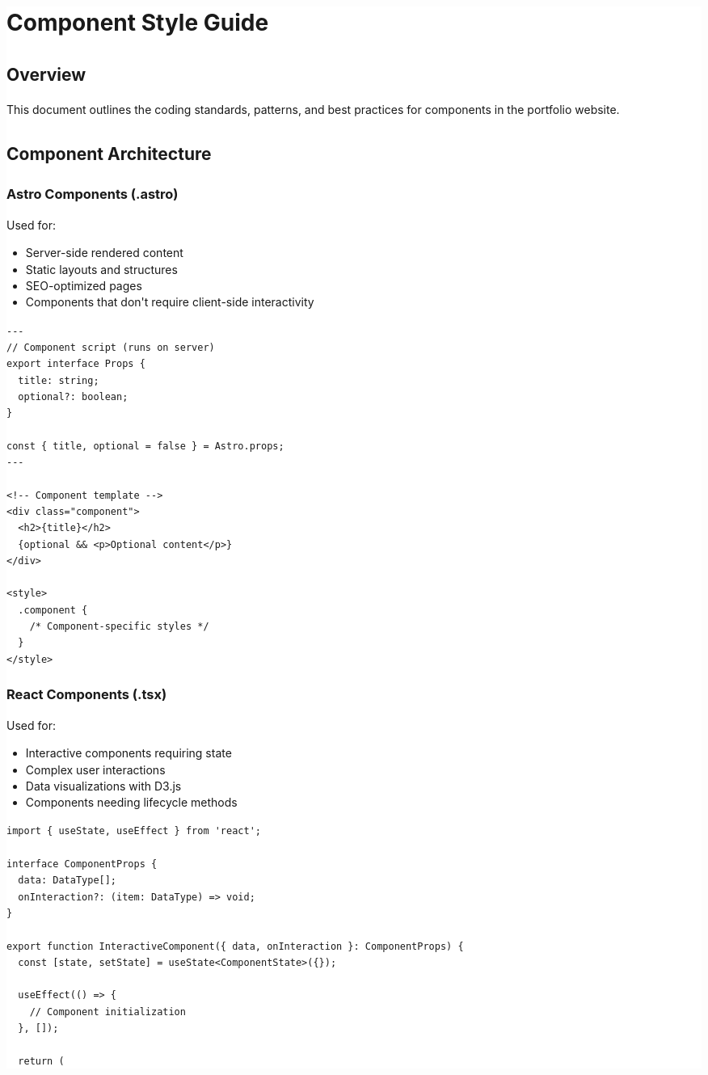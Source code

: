 # Component Style Guide

## Overview
This document outlines the coding standards, patterns, and best practices for components in the portfolio website.

## Component Architecture

### Astro Components (.astro)
Used for:
- Server-side rendered content
- Static layouts and structures
- SEO-optimized pages
- Components that don't require client-side interactivity

```astro
---
// Component script (runs on server)
export interface Props {
  title: string;
  optional?: boolean;
}

const { title, optional = false } = Astro.props;
---

<!-- Component template -->
<div class="component">
  <h2>{title}</h2>
  {optional && <p>Optional content</p>}
</div>

<style>
  .component {
    /* Component-specific styles */
  }
</style>
```

### React Components (.tsx)
Used for:
- Interactive components requiring state
- Complex user interactions
- Data visualizations with D3.js
- Components needing lifecycle methods

```tsx
import { useState, useEffect } from 'react';

interface ComponentProps {
  data: DataType[];
  onInteraction?: (item: DataType) => void;
}

export function InteractiveComponent({ data, onInteraction }: ComponentProps) {
  const [state, setState] = useState<ComponentState>({});

  useEffect(() => {
    // Component initialization
  }, []);

  return (
```